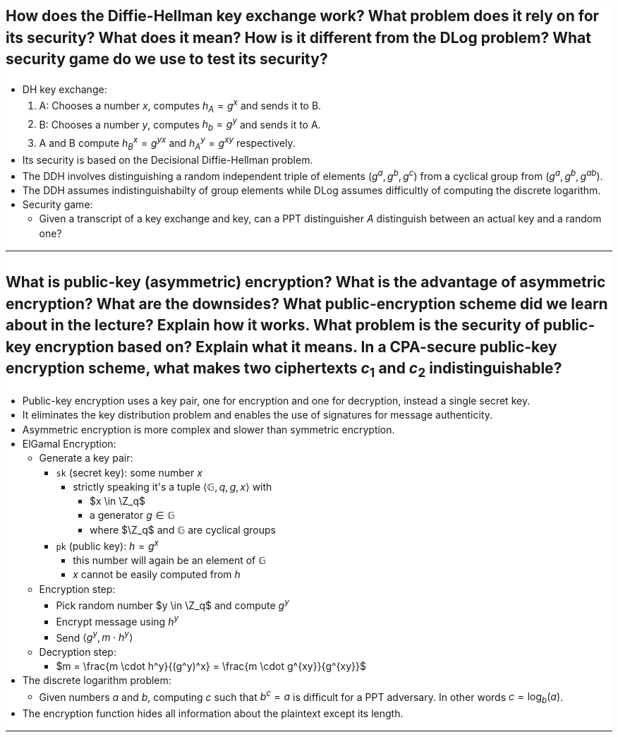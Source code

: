 
## How does the Diffie-Hellman key exchange work? What problem does it rely on for its security? What does it mean? How is it different from the DLog problem? What security game do we use to test its security?

- DH key exchange:
  1. A: Chooses a number $x$, computes $h_A = g^x$ and sends it to B.
  2. B: Chooses a number $y$, computes $h_b = g^y$ and sends it to A.
  3. A and B compute $h_B^x = g^{yx}$ and $h_A^y = g^{xy}$ respectively.
- Its security is based on the Decisional Diffie-Hellman problem.
- The DDH involves distinguishing a random independent triple of elements $(g^a, g^b, g^c)$ from a cyclical group from $(g^a, g^b, g^{ab})$.
- The DDH assumes indistinguishabilty of group elements while DLog assumes difficultly of computing the discrete logarithm.
- Security game: 
  - Given a transcript of a key exchange and key, can a PPT distinguisher $A$ distinguish between an actual key and a random one?
---

## What is public-key (asymmetric) encryption? What is the advantage of asymmetric encryption? What are the downsides? What public-encryption scheme did we learn about in the lecture? Explain how it works. What problem is the security of public-key encryption based on? Explain what it means. In a CPA-secure public-key encryption scheme, what makes two ciphertexts $c_1$ and $c_2$ indistinguishable?

- Public-key encryption uses a key pair, one for encryption and one for decryption, instead a single secret key.
- It eliminates the key distribution problem and enables the use of signatures for message authenticity.
- Asymmetric encryption is more complex and slower than symmetric encryption.
- ElGamal Encryption:
  - Generate a key pair: 
    - `sk` (secret key): some number $x$
      - strictly speaking it's a tuple $\langle \mathbb{G}, q, g, x \rangle$ with
        - $x \in \Z_q$
        - a generator $g \in \mathbb{G}$
        - where $\Z_q$ and $\mathbb{G}$ are cyclical groups
    - `pk` (public key): $h = g^x$
      - this number will again be an element of $\mathbb{G}$
      - $x$ cannot be easily computed from $h$
  - Encryption step:
    - Pick random number $y \in \Z_q$ and compute $g^y$
    - Encrypt message using $h^y$
    - Send $\langle g^y, m \cdot h^y \rangle$
  - Decryption step:
    - $m = \frac{m \cdot h^y}{(g^y)^x} = \frac{m \cdot g^{xy}}{g^{xy}}$
- The discrete logarithm problem:
  - Given numbers $a$ and $b$, computing $c$ such that $b^c = a$ is difficult for a PPT adversary. In other words $c = \log_b(a)$.
- The encryption function hides all information about the plaintext except its length.

---